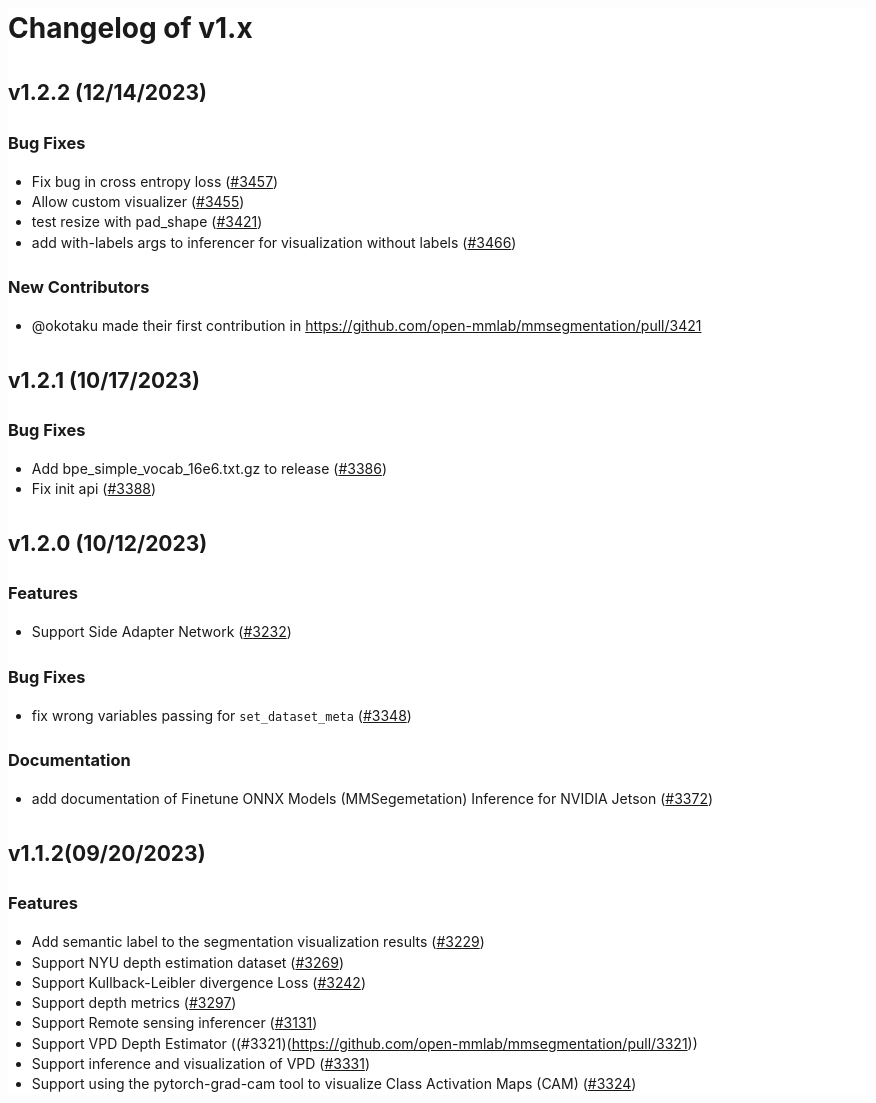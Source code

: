# Changelog of v1.x

## v1.2.2 (12/14/2023)

### Bug Fixes

- Fix bug in cross entropy loss ([#3457](https://github.com/open-mmlab/mmsegmentation/pull/3457))
- Allow custom visualizer ([#3455](https://github.com/open-mmlab/mmsegmentation/pull/3455))
- test resize with pad_shape ([#3421](https://github.com/open-mmlab/mmsegmentation/pull/3421))
- add with-labels args to inferencer for visualization without labels ([#3466](https://github.com/open-mmlab/mmsegmentation/pull/3466))

### New Contributors

- @okotaku made their first contribution in https://github.com/open-mmlab/mmsegmentation/pull/3421

## v1.2.1 (10/17/2023)

### Bug Fixes

- Add bpe_simple_vocab_16e6.txt.gz to release ([#3386](https://github.com/open-mmlab/mmsegmentation/pull/3386))
- Fix init api ([#3388](https://github.com/open-mmlab/mmsegmentation/pull/3388))

## v1.2.0 (10/12/2023)

### Features

- Support Side Adapter Network ([#3232](https://github.com/open-mmlab/mmsegmentation/pull/3232))

### Bug Fixes

- fix wrong variables passing for `set_dataset_meta` ([#3348](https://github.com/open-mmlab/mmsegmentation/pull/3348))

### Documentation

- add documentation of Finetune ONNX Models (MMSegemetation) Inference for NVIDIA Jetson ([#3372](https://github.com/open-mmlab/mmsegmentation/pull/3372))

## v1.1.2(09/20/2023)

### Features

- Add semantic label to the segmentation visualization results ([#3229](https://github.com/open-mmlab/mmsegmentation/pull/3229))
- Support NYU depth estimation dataset ([#3269](https://github.com/open-mmlab/mmsegmentation/pull/3269))
- Support Kullback-Leibler divergence Loss ([#3242](https://github.com/open-mmlab/mmsegmentation/pull/3242))
- Support depth metrics ([#3297](https://github.com/open-mmlab/mmsegmentation/pull/3297))
- Support Remote sensing inferencer ([#3131](https://github.com/open-mmlab/mmsegmentation/pull/3131))
- Support VPD Depth Estimator ((#3321)(https://github.com/open-mmlab/mmsegmentation/pull/3321))
- Support inference and visualization of VPD ([#3331](https://github.com/open-mmlab/mmsegmentation/pull/3331))
- Support using the pytorch-grad-cam tool to visualize Class Activation Maps (CAM) ([#3324](https://github.com/open-mmlab/mmsegmentation/pull/3324))
